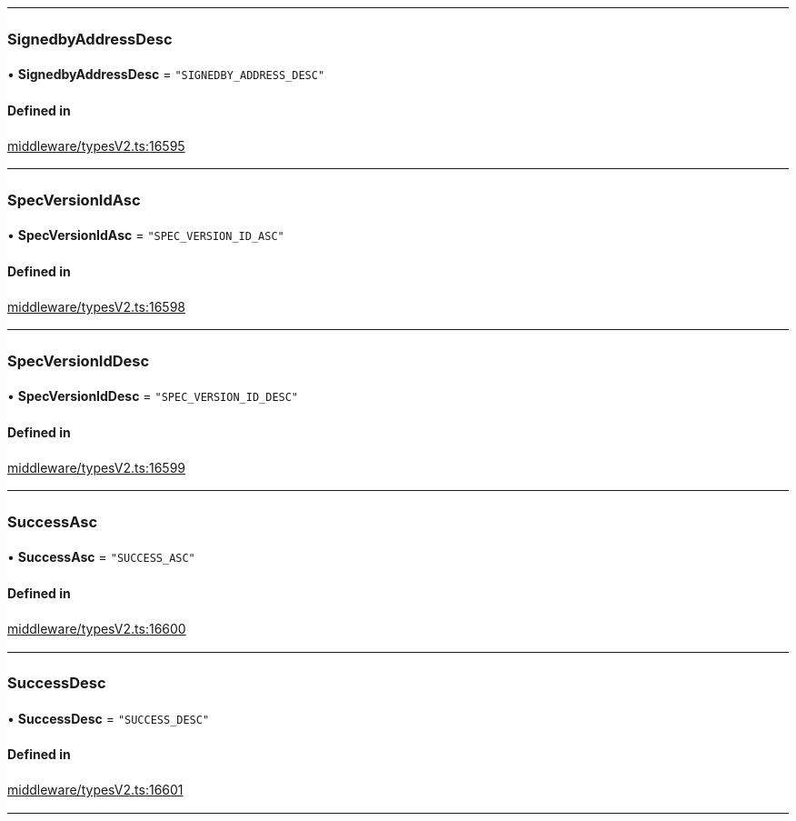 ___

### SignedbyAddressDesc

• **SignedbyAddressDesc** = ``"SIGNEDBY_ADDRESS_DESC"``

#### Defined in

[middleware/typesV2.ts:16595](https://github.com/PolymeshAssociation/polymesh-sdk/blob/5a778578/src/middleware/typesV2.ts#L16595)

___

### SpecVersionIdAsc

• **SpecVersionIdAsc** = ``"SPEC_VERSION_ID_ASC"``

#### Defined in

[middleware/typesV2.ts:16598](https://github.com/PolymeshAssociation/polymesh-sdk/blob/5a778578/src/middleware/typesV2.ts#L16598)

___

### SpecVersionIdDesc

• **SpecVersionIdDesc** = ``"SPEC_VERSION_ID_DESC"``

#### Defined in

[middleware/typesV2.ts:16599](https://github.com/PolymeshAssociation/polymesh-sdk/blob/5a778578/src/middleware/typesV2.ts#L16599)

___

### SuccessAsc

• **SuccessAsc** = ``"SUCCESS_ASC"``

#### Defined in

[middleware/typesV2.ts:16600](https://github.com/PolymeshAssociation/polymesh-sdk/blob/5a778578/src/middleware/typesV2.ts#L16600)

___

### SuccessDesc

• **SuccessDesc** = ``"SUCCESS_DESC"``

#### Defined in

[middleware/typesV2.ts:16601](https://github.com/PolymeshAssociation/polymesh-sdk/blob/5a778578/src/middleware/typesV2.ts#L16601)

___
